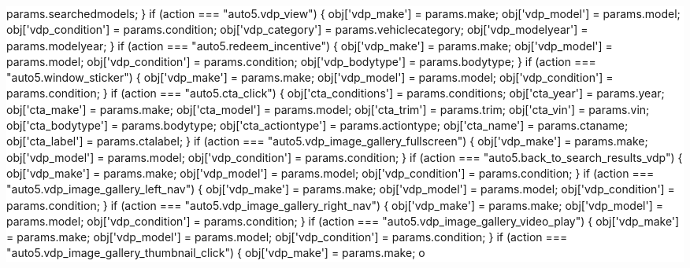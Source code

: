 params.searchedmodels; } if (action === "auto5.vdp_view") { obj['vdp_make'] = params.make; obj['vdp_model'] = params.model; obj['vdp_condition'] = params.condition; obj['vdp_category'] = params.vehiclecategory; obj['vdp_modelyear'] = params.modelyear; } if (action === "auto5.redeem_incentive") { obj['vdp_make'] = params.make; obj['vdp_model'] = params.model; obj['vdp_condition'] = params.condition; obj['vdp_bodytype'] = params.bodytype; } if (action === "auto5.window_sticker") { obj['vdp_make'] = params.make; obj['vdp_model'] = params.model; obj['vdp_condition'] = params.condition; } if (action === "auto5.cta_click") { obj['cta_conditions'] = params.conditions; obj['cta_year'] = params.year; obj['cta_make'] = params.make; obj['cta_model'] = params.model; obj['cta_trim'] = params.trim; obj['cta_vin'] = params.vin; obj['cta_bodytype'] = params.bodytype; obj['cta_actiontype'] = params.actiontype; obj['cta_name'] = params.ctaname; obj['cta_label'] = params.ctalabel; } if (action === "auto5.vdp_image_gallery_fullscreen") { obj['vdp_make'] = params.make; obj['vdp_model'] = params.model; obj['vdp_condition'] = params.condition; } if (action === "auto5.back_to_search_results_vdp") { obj['vdp_make'] = params.make; obj['vdp_model'] = params.model; obj['vdp_condition'] = params.condition; } if (action === "auto5.vdp_image_gallery_left_nav") { obj['vdp_make'] = params.make; obj['vdp_model'] = params.model; obj['vdp_condition'] = params.condition; } if (action === "auto5.vdp_image_gallery_right_nav") { obj['vdp_make'] = params.make; obj['vdp_model'] = params.model; obj['vdp_condition'] = params.condition; } if (action === "auto5.vdp_image_gallery_video_play") { obj['vdp_make'] = params.make; obj['vdp_model'] = params.model; obj['vdp_condition'] = params.condition; } if (action === "auto5.vdp_image_gallery_thumbnail_click") { obj['vdp_make'] = params.make; o